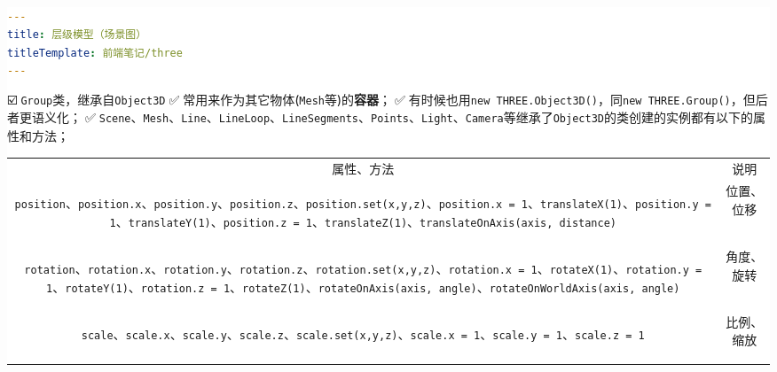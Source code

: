 ```yaml
---
title: 层级模型（场景图）
titleTemplate: 前端笔记/three
---
```


:ballot_box_with_check: `Group`类，继承自`Object3D`
:white_check_mark: 常用来作为其它物体(`Mesh`等)的**容器**；
:white_check_mark: 有时候也用`new THREE.Object3D()`，同`new THREE.Group()`，但后者更语义化；
:white_check_mark: `Scene`、`Mesh`、`Line`、`LineLoop`、`LineSegments`、`Points`、`Light`、`Camera`等继承了`Object3D`的类创建的实例都有以下的属性和方法；

<table>
<tr align="center">
<td>属性、方法
</td>
<td>说明
</td>
</tr>

<tr align="center">
<td>

`position`、`position.x`、`position.y`、`position.z`、`position.set(x,y,z)`、`position.x = 1`、`translateX(1)`、`position.y = 1`、`translateY(1)`、`position.z = 1`、`translateZ(1)`、`translateOnAxis(axis, distance)`

</td>
<td>位置、位移
</td>
</tr>

<tr align="center">
<td>

`rotation`、`rotation.x`、`rotation.y`、`rotation.z`、`rotation.set(x,y,z)`、`rotation.x = 1`、`rotateX(1)`、`rotation.y = 1`、`rotateY(1)`、`rotation.z = 1`、`rotateZ(1)`、`rotateOnAxis(axis, angle)`、`rotateOnWorldAxis(axis, angle)`

</td>
<td>角度、旋转
</td>
</tr>

<tr align="center">
<td>

`scale`、`scale.x`、`scale.y`、`scale.z`、`scale.set(x,y,z)`、`scale.x = 1`、`scale.y = 1`、`scale.z = 1`

</td>
<td>比例、缩放
</td>
</tr>

<tr align="center">
<td>
